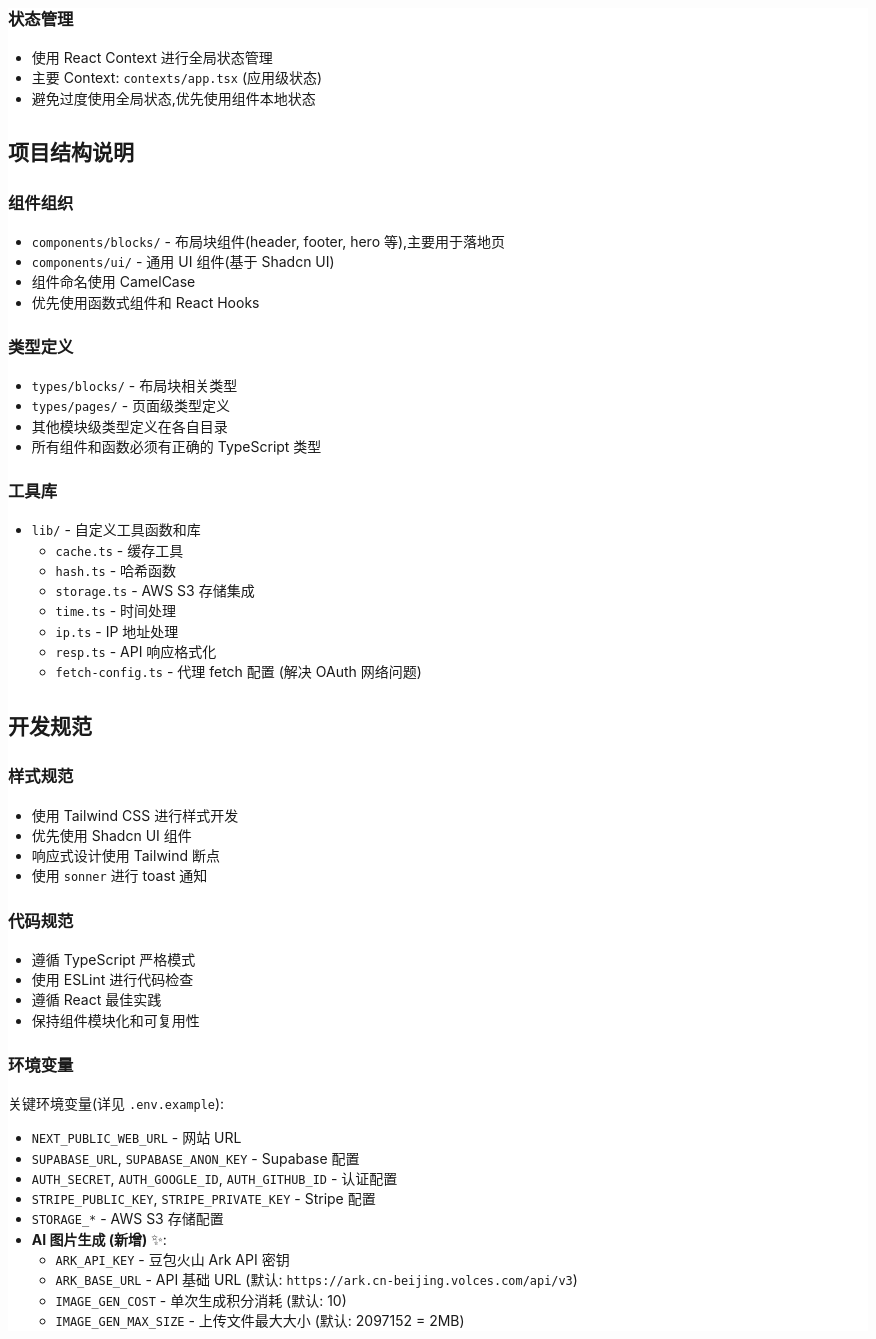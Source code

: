 ### 状态管理
- 使用 React Context 进行全局状态管理
- 主要 Context: `contexts/app.tsx` (应用级状态)
- 避免过度使用全局状态,优先使用组件本地状态

## 项目结构说明

### 组件组织
- `components/blocks/` - 布局块组件(header, footer, hero 等),主要用于落地页
- `components/ui/` - 通用 UI 组件(基于 Shadcn UI)
- 组件命名使用 CamelCase
- 优先使用函数式组件和 React Hooks

### 类型定义
- `types/blocks/` - 布局块相关类型
- `types/pages/` - 页面级类型定义
- 其他模块级类型定义在各自目录
- 所有组件和函数必须有正确的 TypeScript 类型

### 工具库
- `lib/` - 自定义工具函数和库
  - `cache.ts` - 缓存工具
  - `hash.ts` - 哈希函数
  - `storage.ts` - AWS S3 存储集成
  - `time.ts` - 时间处理
  - `ip.ts` - IP 地址处理
  - `resp.ts` - API 响应格式化
  - `fetch-config.ts` - 代理 fetch 配置 (解决 OAuth 网络问题)

## 开发规范

### 样式规范
- 使用 Tailwind CSS 进行样式开发
- 优先使用 Shadcn UI 组件
- 响应式设计使用 Tailwind 断点
- 使用 `sonner` 进行 toast 通知

### 代码规范
- 遵循 TypeScript 严格模式
- 使用 ESLint 进行代码检查
- 遵循 React 最佳实践
- 保持组件模块化和可复用性

### 环境变量
关键环境变量(详见 `.env.example`):
- `NEXT_PUBLIC_WEB_URL` - 网站 URL
- `SUPABASE_URL`, `SUPABASE_ANON_KEY` - Supabase 配置
- `AUTH_SECRET`, `AUTH_GOOGLE_ID`, `AUTH_GITHUB_ID` - 认证配置
- `STRIPE_PUBLIC_KEY`, `STRIPE_PRIVATE_KEY` - Stripe 配置
- `STORAGE_*` - AWS S3 存储配置
- **AI 图片生成 (新增)** ✨:
  - `ARK_API_KEY` - 豆包火山 Ark API 密钥
  - `ARK_BASE_URL` - API 基础 URL (默认: `https://ark.cn-beijing.volces.com/api/v3`)
  - `IMAGE_GEN_COST` - 单次生成积分消耗 (默认: 10)
  - `IMAGE_GEN_MAX_SIZE` - 上传文件最大大小 (默认: 2097152 = 2MB)

